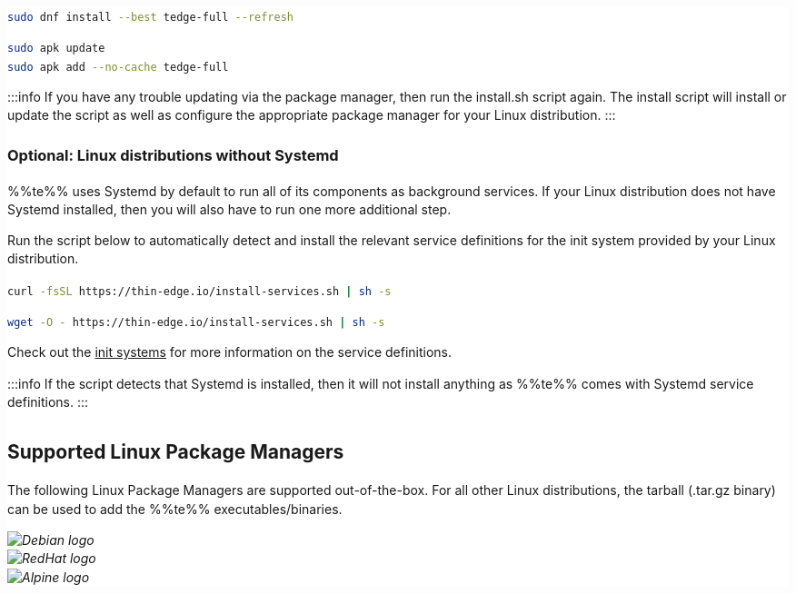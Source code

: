 ```sh tab={"label":"RHEL/Fedora/RockyLinux"}
sudo dnf install --best tedge-full --refresh
```

```sh tab={"label":"Alpine"}
sudo apk update
sudo apk add --no-cache tedge-full
```

:::info
If you have any trouble updating via the package manager, then run the install.sh script again. The install script will install or update the script as well as configure the appropriate package manager for your Linux distribution.
:::

### Optional: Linux distributions without Systemd

%%te%% uses Systemd by default to run all of its components as background services. If your Linux distribution does not have Systemd installed, then you will also have to run one more additional step.

Run the script below to automatically detect and install the relevant service definitions for the init system provided by your Linux distribution.

```sh tab={"label":"curl"}
curl -fsSL https://thin-edge.io/install-services.sh | sh -s
```

```sh tab={"label":"wget"}
wget -O - https://thin-edge.io/install-services.sh | sh -s
```

Check out the [init systems](../operate/installation/init-systems.md) for more information on the service definitions.

:::info
If the script detects that Systemd is installed, then it will not install anything as %%te%% comes with Systemd service definitions.
:::

## Supported Linux Package Managers

The following Linux Package Managers are supported out-of-the-box. For all other Linux distributions, the tarball (.tar.gz binary) can be used to add the %%te%% executables/binaries.

<div>
    <div class="row">
        <div class="column logo">
            <em><img width="80" height="80" src="https://assets.cloudsmith.media/package/images/backends/deb/large.30f93502b7b5.png" alt="Debian logo" /></em>
        </div>
        <div class="column logo">
            <em><img width="80" height="80" src="https://assets.cloudsmith.media/package/images/backends/rpm/large.f677f5642875.png" alt="RedHat logo" /></em>
        </div>
        <div class="column logo">
            <em><img width="80" height="80" src="https://assets.cloudsmith.media/package/images/backends/alpine/large.974a497e9765.png" alt="Alpine logo" /></em>
        </div>
    </div>
</div>
